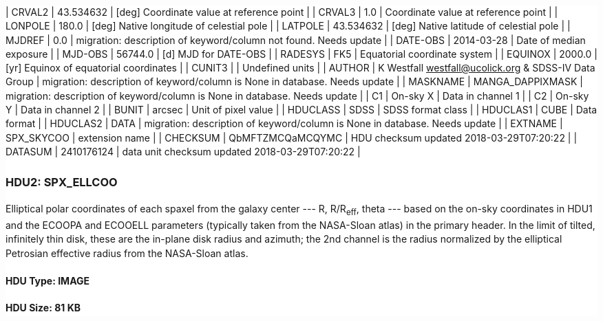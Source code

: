 | CRVAL2 | 43.534632 | [deg] Coordinate value at reference point |
| CRVAL3 | 1.0 | Coordinate value at reference point |
| LONPOLE | 180.0 | [deg] Native longitude of celestial pole |
| LATPOLE | 43.534632 | [deg] Native latitude of celestial pole |
| MJDREF | 0.0 | migration: description of keyword/column not found. Needs update |
| DATE-OBS | 2014-03-28 | Date of median exposure |
| MJD-OBS | 56744.0 | [d] MJD for DATE-OBS |
| RADESYS | FK5 | Equatorial coordinate system |
| EQUINOX | 2000.0 | [yr] Equinox of equatorial coordinates |
| CUNIT3 |  | Undefined units |
| AUTHOR | K Westfall <westfall@ucolick.org> & SDSS-IV Data Group | migration: description of keyword/column is None in database. Needs update |
| MASKNAME | MANGA_DAPPIXMASK | migration: description of keyword/column is None in database. Needs update |
| C1 | On-sky X | Data in channel 1 |
| C2 | On-sky Y | Data in channel 2 |
| BUNIT | arcsec | Unit of pixel value |
| HDUCLASS | SDSS | SDSS format class |
| HDUCLAS1 | CUBE | Data format |
| HDUCLAS2 | DATA | migration: description of keyword/column is None in database. Needs update |
| EXTNAME | SPX_SKYCOO | extension name |
| CHECKSUM | QbMFTZMCQaMCQYMC | HDU checksum updated 2018-03-29T07:20:22 |
| DATASUM | 2410176124 | data unit checksum updated 2018-03-29T07:20:22 |



### HDU2: SPX_ELLCOO
Elliptical polar coordinates of each spaxel from the
            galaxy center --- R, R/R<sub>eff</sub>, theta --- based on
            the on-sky coordinates in HDU1 and the ECOOPA and ECOOELL
            parameters (typically taken from the NASA-Sloan atlas) in
            the primary header.  In the limit of tilted, infinitely thin
            disk, these are the in-plane disk radius and azimuth; the
            2nd channel is the radius normalized by the elliptical
            Petrosian effective radius from the NASA-Sloan atlas.

#### HDU Type: IMAGE
#### HDU Size:  81 KB
